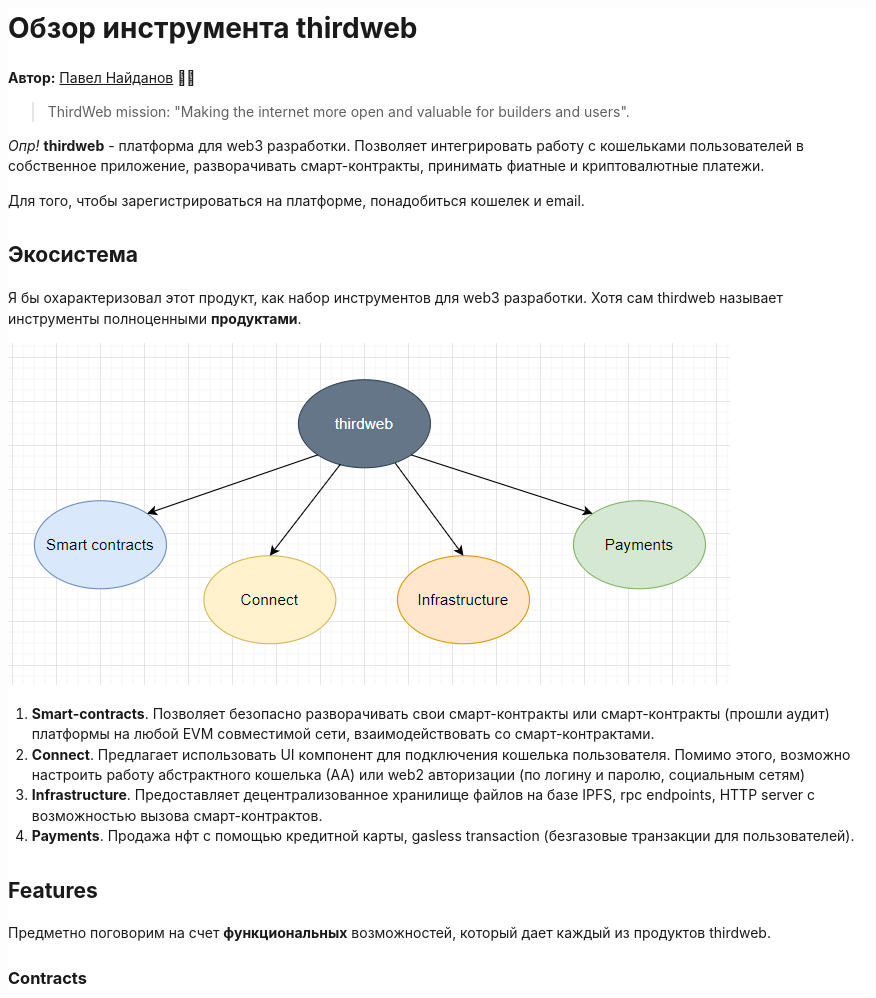# Обзор инструмента thirdweb

**Автор:** [Павел Найданов](https://github.com/PavelNaydanov) 🕵️‍♂️

> ThirdWeb mission: "Making the internet more open and valuable for builders and users".

_Опр!_ **thirdweb** - платформа для web3 разработки. Позволяет интегрировать работу с кошельками пользователей в собственное приложение, разворачивать смарт-контракты, принимать фиатные и криптовалютные платежи.

Для того, чтобы зарегистрироваться на платформе, понадобиться кошелек и email.

## Экосистема

Я бы охарактеризовал этот продукт, как набор инструментов для web3 разработки. Хотя сам thirdweb называет инструменты полноценными **продуктами**.

![](./images/thirdweb-architecture.png)

1. **Smart-contracts**. Позволяет безопасно разворачивать свои смарт-контракты или смарт-контракты (прошли аудит) платформы на любой EVM совместимой сети, взаимодействовать со смарт-контрактами.
2. **Connect**. Предлагает использовать UI компонент для подключения кошелька пользователя. Помимо этого, возможно настроить работу абстрактного кошелька (АА) или web2 авторизации (по логину и паролю, социальным сетям)
3. **Infrastructure**. Предоставляет децентрализованное хранилище файлов на базе IPFS, rpc endpoints, HTTP server с возможностью вызова смарт-контрактов.
4. **Payments**. Продажа нфт с помощью кредитной карты, gasless transaction (безгазовые транзакции для пользователей).

## Features

Предметно поговорим на счет **функциональных** возможностей, который дает каждый из продуктов thirdweb.

### Contracts

